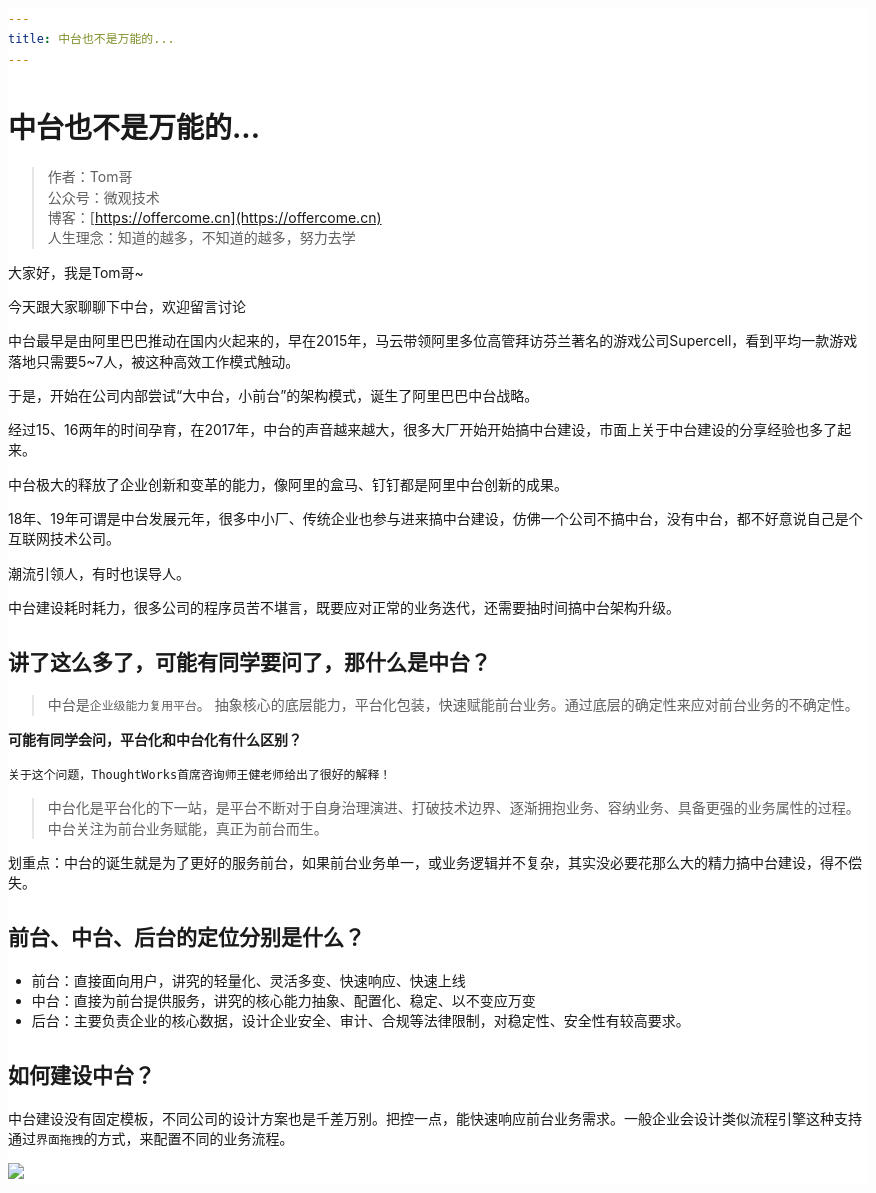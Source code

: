 ```yaml
---
title: 中台也不是万能的...
---
```


# 中台也不是万能的...

> 作者：Tom哥
> <br/>公众号：微观技术
> <br/> 博客：[https://offercome.cn](https://offercome.cn)
> <br/> 人生理念：知道的越多，不知道的越多，努力去学



大家好，我是Tom哥~

今天跟大家聊聊下中台，欢迎留言讨论

中台最早是由阿里巴巴推动在国内火起来的，早在2015年，马云带领阿里多位高管拜访芬兰著名的游戏公司Supercell，看到平均一款游戏落地只需要5~7人，被这种高效工作模式触动。

于是，开始在公司内部尝试“大中台，小前台”的架构模式，诞生了阿里巴巴中台战略。

经过15、16两年的时间孕育，在2017年，中台的声音越来越大，很多大厂开始开始搞中台建设，市面上关于中台建设的分享经验也多了起来。

中台极大的释放了企业创新和变革的能力，像阿里的盒马、钉钉都是阿里中台创新的成果。

18年、19年可谓是中台发展元年，很多中小厂、传统企业也参与进来搞中台建设，仿佛一个公司不搞中台，没有中台，都不好意说自己是个互联网技术公司。

潮流引领人，有时也误导人。

中台建设耗时耗力，很多公司的程序员苦不堪言，既要应对正常的业务迭代，还需要抽时间搞中台架构升级。

## 讲了这么多了，可能有同学要问了，那什么是中台？

> 中台是`企业级能力复用平台`。 抽象核心的底层能力，平台化包装，快速赋能前台业务。通过底层的确定性来应对前台业务的不确定性。


**可能有同学会问，平台化和中台化有什么区别？**

`关于这个问题，ThoughtWorks首席咨询师王健老师给出了很好的解释！`

> 中台化是平台化的下一站，是平台不断对于自身治理演进、打破技术边界、逐渐拥抱业务、容纳业务、具备更强的业务属性的过程。中台关注为前台业务赋能，真正为前台而生。

划重点：中台的诞生就是为了更好的服务前台，如果前台业务单一，或业务逻辑并不复杂，其实没必要花那么大的精力搞中台建设，得不偿失。

## 前台、中台、后台的定位分别是什么？

* 前台：直接面向用户，讲究的轻量化、灵活多变、快速响应、快速上线
* 中台：直接为前台提供服务，讲究的核心能力抽象、配置化、稳定、以不变应万变
* 后台：主要负责企业的核心数据，设计企业安全、审计、合规等法律限制，对稳定性、安全性有较高要求。

## 如何建设中台？

中台建设没有固定模板，不同公司的设计方案也是千差万别。把控一点，能快速响应前台业务需求。一般企业会设计类似流程引擎这种支持通过`界面拖拽`的方式，来配置不同的业务流程。

<div align="left">
    <img src="https://offercome.cn/images/arch/system/10-4.jpg" width="650px">
</div>
